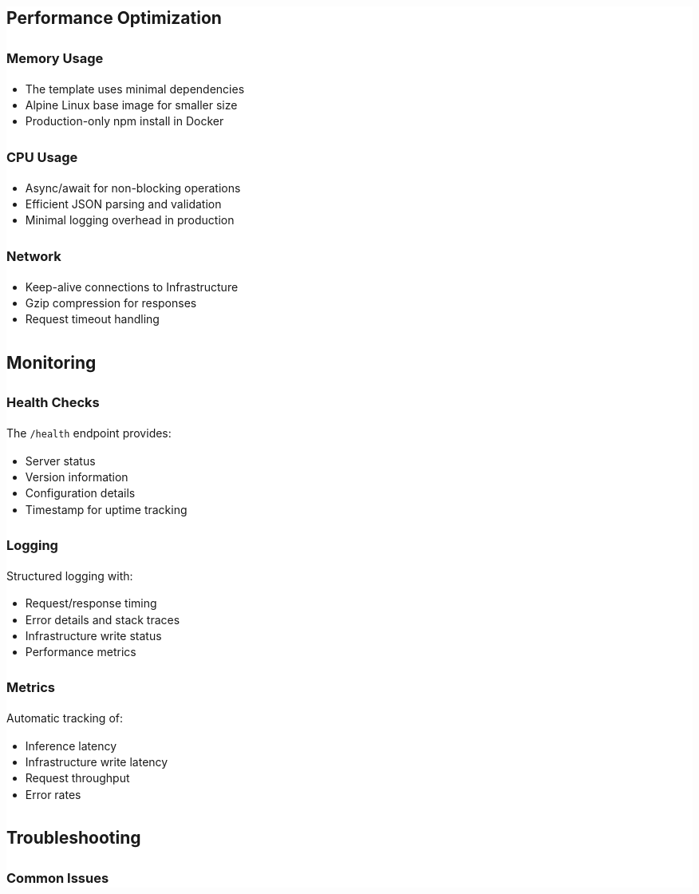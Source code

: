 ## Performance Optimization

### Memory Usage

- The template uses minimal dependencies
- Alpine Linux base image for smaller size
- Production-only npm install in Docker

### CPU Usage

- Async/await for non-blocking operations
- Efficient JSON parsing and validation
- Minimal logging overhead in production

### Network

- Keep-alive connections to Infrastructure
- Gzip compression for responses
- Request timeout handling

## Monitoring

### Health Checks

The `/health` endpoint provides:
- Server status
- Version information
- Configuration details
- Timestamp for uptime tracking

### Logging

Structured logging with:
- Request/response timing
- Error details and stack traces
- Infrastructure write status
- Performance metrics

### Metrics

Automatic tracking of:
- Inference latency
- Infrastructure write latency
- Request throughput
- Error rates

## Troubleshooting

### Common Issues
